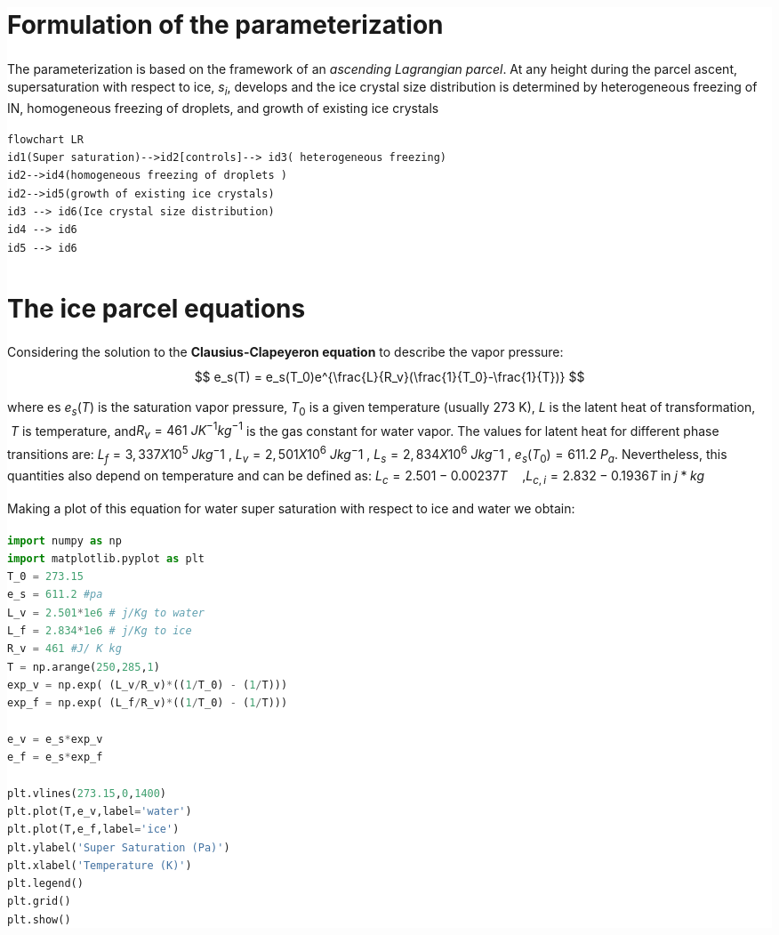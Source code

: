 # Formulation of the parameterization

The parameterization is based on the framework of an *ascending Lagrangian parcel*. At any height during the parcel ascent, supersaturation with respect to ice, $s_i$, develops and the ice crystal size distribution is determined by heterogeneous freezing of IN, homogeneous freezing of droplets, and growth of existing ice crystals

```mermaid
flowchart LR
id1(Super saturation)-->id2[controls]--> id3( heterogeneous freezing)
id2-->id4(homogeneous freezing of droplets )
id2-->id5(growth of existing ice crystals)
id3 --> id6(Ice crystal size distribution)
id4 --> id6
id5 --> id6
```
# The ice parcel equations

Considering the solution to the **Clausius-Clapeyeron equation** to describe the vapor pressure:
$$
e_s(T) = e_s(T_0)e^{\frac{L}{R_v}(\frac{1}{T_0}-\frac{1}{T})}
$$



where es $e_s(T)$ is the saturation vapor pressure, ${T_0}$ is a given temperature (usually 273 K), $L$ is the latent heat of transformation,  $T$ is temperature, and$R_v=461$ $JK^{-1}kg^{-1}$ is the gas constant for water vapor. The values for latent heat for different phase transitions are: $L_f=3,337X10^5$ $Jkg^-1$ , $L_v=2,501X10^6$ $Jkg^-1$ , $L_s=2,834X10^6$ $Jkg^-1$ , $e_s(T_0)=611.2$ $P_a$. Nevertheless, this quantities also depend on temperature and can be defined as: $L_c = 2.501 - 0.00237T \quad$,$L_{c,i} = 2.832 - 0.1936T$  in $j*kg$ 

Making a plot of this equation for water super saturation with respect to ice and water we obtain:
```python
import numpy as np
import matplotlib.pyplot as plt
T_0 = 273.15
e_s = 611.2 #pa 
L_v = 2.501*1e6 # j/Kg to water
L_f = 2.834*1e6 # j/Kg to ice
R_v = 461 #J/ K kg
T = np.arange(250,285,1)
exp_v = np.exp( (L_v/R_v)*((1/T_0) - (1/T)))
exp_f = np.exp( (L_f/R_v)*((1/T_0) - (1/T)))

e_v = e_s*exp_v
e_f = e_s*exp_f

plt.vlines(273.15,0,1400)
plt.plot(T,e_v,label='water')
plt.plot(T,e_f,label='ice')
plt.ylabel('Super Saturation (Pa)')
plt.xlabel('Temperature (K)')
plt.legend()
plt.grid()
plt.show()

```
